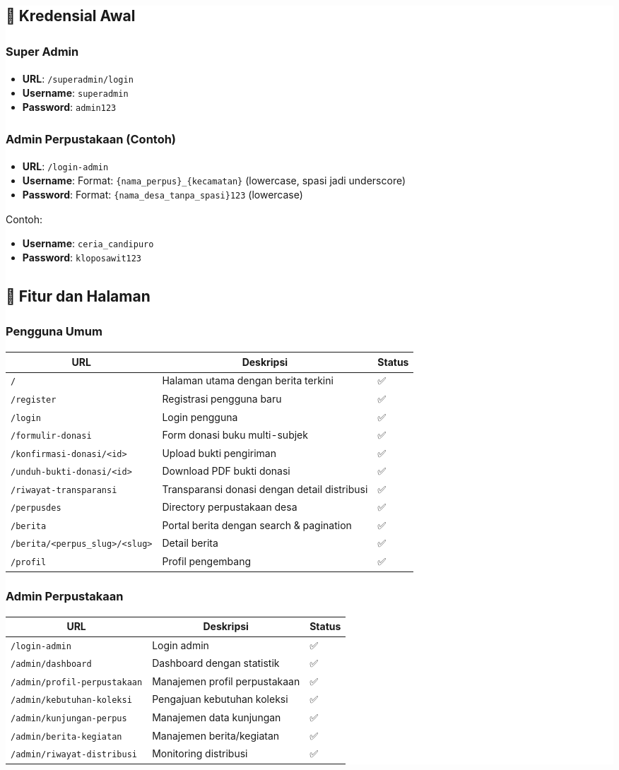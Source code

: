 ## 🔑 Kredensial Awal

### Super Admin
- **URL**: `/superadmin/login`
- **Username**: `superadmin`
- **Password**: `admin123`

### Admin Perpustakaan (Contoh)
- **URL**: `/login-admin`
- **Username**: Format: `{nama_perpus}_{kecamatan}` (lowercase, spasi jadi underscore)
- **Password**: Format: `{nama_desa_tanpa_spasi}123` (lowercase)

Contoh:
- **Username**: `ceria_candipuro`
- **Password**: `kloposawit123`

## 📱 Fitur dan Halaman

### Pengguna Umum
| URL | Deskripsi | Status |
|-----|-----------|---------|
| `/` | Halaman utama dengan berita terkini | ✅ |
| `/register` | Registrasi pengguna baru | ✅ |
| `/login` | Login pengguna | ✅ |
| `/formulir-donasi` | Form donasi buku multi-subjek | ✅ |
| `/konfirmasi-donasi/<id>` | Upload bukti pengiriman | ✅ |
| `/unduh-bukti-donasi/<id>` | Download PDF bukti donasi | ✅ |
| `/riwayat-transparansi` | Transparansi donasi dengan detail distribusi | ✅ |
| `/perpusdes` | Directory perpustakaan desa | ✅ |
| `/berita` | Portal berita dengan search & pagination | ✅ |
| `/berita/<perpus_slug>/<slug>` | Detail berita | ✅ |
| `/profil` | Profil pengembang | ✅ |

### Admin Perpustakaan
| URL | Deskripsi | Status |
|-----|-----------|---------|
| `/login-admin` | Login admin | ✅ |
| `/admin/dashboard` | Dashboard dengan statistik | ✅ |
| `/admin/profil-perpustakaan` | Manajemen profil perpustakaan | ✅ |
| `/admin/kebutuhan-koleksi` | Pengajuan kebutuhan koleksi | ✅ |
| `/admin/kunjungan-perpus` | Manajemen data kunjungan | ✅ |
| `/admin/berita-kegiatan` | Manajemen berita/kegiatan | ✅ |
| `/admin/riwayat-distribusi` | Monitoring distribusi | ✅ |
